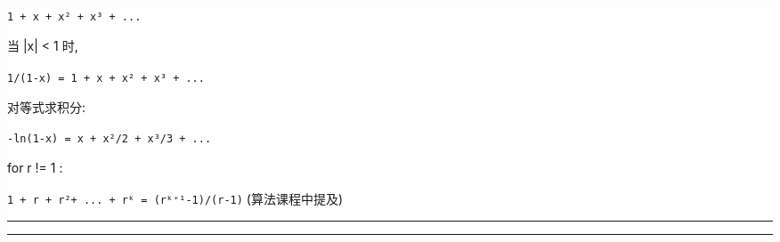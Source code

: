 `1 + x + x² + x³ + ...`

当 |x| < 1 时,

`1/(1-x) = 1 + x + x² + x³ + ...`

对等式求积分:

`-ln(1-x) = x + x²/2 + x³/3 + ...`


for r != 1 :

`1 + r + r²+ ... + rᵏ = (rᵏ⁺¹-1)/(r-1)`    (算法课程中提及)


---

[1]: ./imgs/ex_constructor.png

---






